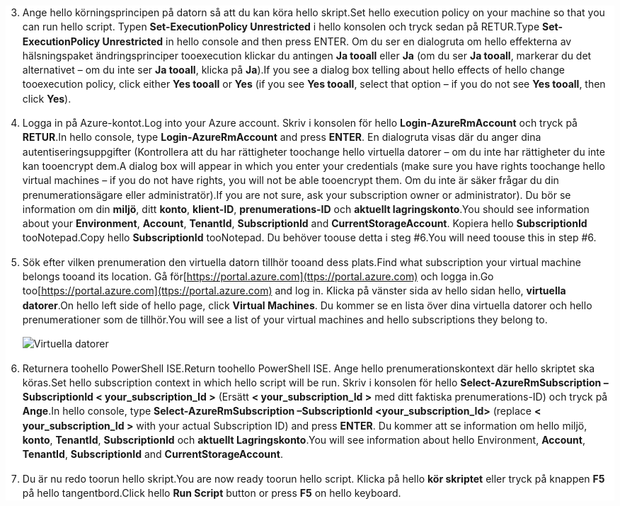 3. <span data-ttu-id="d882a-170">Ange hello körningsprincipen på datorn så att du kan köra hello skript.</span><span class="sxs-lookup"><span data-stu-id="d882a-170">Set hello execution policy on your machine so that you can run hello script.</span></span> <span data-ttu-id="d882a-171">Typen **Set-ExecutionPolicy Unrestricted** i hello konsolen och tryck sedan på RETUR.</span><span class="sxs-lookup"><span data-stu-id="d882a-171">Type **Set-ExecutionPolicy Unrestricted** in hello console and then press ENTER.</span></span> <span data-ttu-id="d882a-172">Om du ser en dialogruta om hello effekterna av hälsningspaket ändringsprinciper tooexecution klickar du antingen **Ja tooall** eller **Ja** (om du ser **Ja tooall**, markerar du det alternativet – om du inte ser **Ja tooall**, klicka på **Ja**).</span><span class="sxs-lookup"><span data-stu-id="d882a-172">If you see a dialog box telling about hello effects of hello change tooexecution policy, click either **Yes tooall** or **Yes** (if you see **Yes tooall**, select that option – if you do not see **Yes tooall**, then click **Yes**).</span></span>
4. <span data-ttu-id="d882a-173">Logga in på Azure-kontot.</span><span class="sxs-lookup"><span data-stu-id="d882a-173">Log into your Azure account.</span></span> <span data-ttu-id="d882a-174">Skriv i konsolen för hello **Login-AzureRmAccount** och tryck på **RETUR**.</span><span class="sxs-lookup"><span data-stu-id="d882a-174">In hello console, type **Login-AzureRmAccount** and press **ENTER**.</span></span> <span data-ttu-id="d882a-175">En dialogruta visas där du anger dina autentiseringsuppgifter (Kontrollera att du har rättigheter toochange hello virtuella datorer – om du inte har rättigheter du inte kan tooencrypt dem.</span><span class="sxs-lookup"><span data-stu-id="d882a-175">A dialog box will appear in which you enter your credentials (make sure you have rights toochange hello virtual machines – if you do not have rights, you will not be able tooencrypt them.</span></span> <span data-ttu-id="d882a-176">Om du inte är säker frågar du din prenumerationsägare eller administratör).</span><span class="sxs-lookup"><span data-stu-id="d882a-176">If you are not sure, ask your subscription owner or administrator).</span></span> <span data-ttu-id="d882a-177">Du bör se information om din **miljö**, ditt **konto**, **klient-ID**, **prenumerations-ID** och **aktuellt lagringskonto**.</span><span class="sxs-lookup"><span data-stu-id="d882a-177">You should see information about your **Environment**, **Account**, **TenantId**, **SubscriptionId** and **CurrentStorageAccount**.</span></span> <span data-ttu-id="d882a-178">Kopiera hello **SubscriptionId** tooNotepad.</span><span class="sxs-lookup"><span data-stu-id="d882a-178">Copy hello **SubscriptionId** tooNotepad.</span></span> <span data-ttu-id="d882a-179">Du behöver toouse detta i steg #6.</span><span class="sxs-lookup"><span data-stu-id="d882a-179">You will need toouse this in step #6.</span></span>
5. <span data-ttu-id="d882a-180">Sök efter vilken prenumeration den virtuella datorn tillhör tooand dess plats.</span><span class="sxs-lookup"><span data-stu-id="d882a-180">Find what subscription your virtual machine belongs tooand its location.</span></span> <span data-ttu-id="d882a-181">Gå för[https://portal.azure.com](ttps://portal.azure.com) och logga in.</span><span class="sxs-lookup"><span data-stu-id="d882a-181">Go too[https://portal.azure.com](ttps://portal.azure.com) and log in.</span></span>  <span data-ttu-id="d882a-182">Klicka på vänster sida av hello sidan hello, **virtuella datorer**.</span><span class="sxs-lookup"><span data-stu-id="d882a-182">On hello left side of hello page, click **Virtual Machines**.</span></span> <span data-ttu-id="d882a-183">Du kommer se en lista över dina virtuella datorer och hello prenumerationer som de tillhör.</span><span class="sxs-lookup"><span data-stu-id="d882a-183">You will see a list of your virtual machines and hello subscriptions they belong to.</span></span>

   ![Virtuella datorer](./media/security-center-disk-encryption/security-center-disk-encryption-fig3.png)
6. <span data-ttu-id="d882a-185">Returnera toohello PowerShell ISE.</span><span class="sxs-lookup"><span data-stu-id="d882a-185">Return toohello PowerShell ISE.</span></span> <span data-ttu-id="d882a-186">Ange hello prenumerationskontext där hello skriptet ska köras.</span><span class="sxs-lookup"><span data-stu-id="d882a-186">Set hello subscription context in which hello script will be run.</span></span> <span data-ttu-id="d882a-187">Skriv i konsolen för hello **Select-AzureRmSubscription – SubscriptionId < your_subscription_Id >** (Ersätt **< your_subscription_Id >** med ditt faktiska prenumerations-ID) och tryck på  **Ange**.</span><span class="sxs-lookup"><span data-stu-id="d882a-187">In hello console, type **Select-AzureRmSubscription –SubscriptionId <your_subscription_Id>** (replace **< your_subscription_Id >** with your actual Subscription ID) and press **ENTER**.</span></span> <span data-ttu-id="d882a-188">Du kommer att se information om hello miljö, **konto**, **TenantId**, **SubscriptionId** och **aktuellt Lagringskonto**.</span><span class="sxs-lookup"><span data-stu-id="d882a-188">You will see information about hello Environment, **Account**, **TenantId**, **SubscriptionId** and **CurrentStorageAccount**.</span></span>
7. <span data-ttu-id="d882a-189">Du är nu redo toorun hello skript.</span><span class="sxs-lookup"><span data-stu-id="d882a-189">You are now ready toorun hello script.</span></span> <span data-ttu-id="d882a-190">Klicka på hello **kör skriptet** eller tryck på knappen **F5** på hello tangentbord.</span><span class="sxs-lookup"><span data-stu-id="d882a-190">Click hello **Run Script** button or press **F5** on hello keyboard.</span></span>
